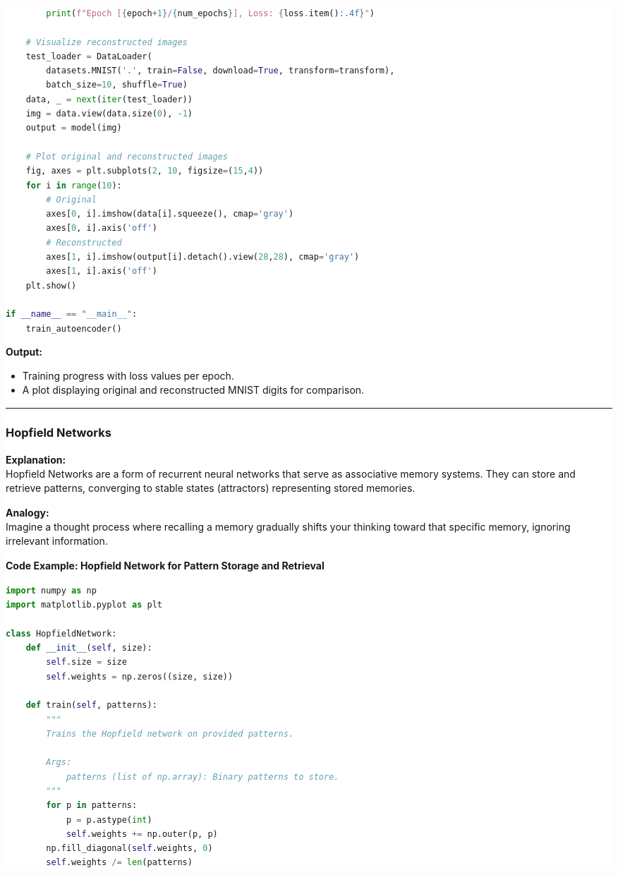 ```python:models/neural_networks_autoencoder.py
        print(f"Epoch [{epoch+1}/{num_epochs}], Loss: {loss.item():.4f}")
    
    # Visualize reconstructed images
    test_loader = DataLoader(
        datasets.MNIST('.', train=False, download=True, transform=transform),
        batch_size=10, shuffle=True)
    data, _ = next(iter(test_loader))
    img = data.view(data.size(0), -1)
    output = model(img)
    
    # Plot original and reconstructed images
    fig, axes = plt.subplots(2, 10, figsize=(15,4))
    for i in range(10):
        # Original
        axes[0, i].imshow(data[i].squeeze(), cmap='gray')
        axes[0, i].axis('off')
        # Reconstructed
        axes[1, i].imshow(output[i].detach().view(28,28), cmap='gray')
        axes[1, i].axis('off')
    plt.show()

if __name__ == "__main__":
    train_autoencoder()
```

**Output:**

- Training progress with loss values per epoch.
- A plot displaying original and reconstructed MNIST digits for comparison.

---

### Hopfield Networks

**Explanation:**  
Hopfield Networks are a form of recurrent neural networks that serve as associative memory systems. They can store and retrieve patterns, converging to stable states (attractors) representing stored memories.

**Analogy:**  
Imagine a thought process where recalling a memory gradually shifts your thinking toward that specific memory, ignoring irrelevant information.

**Code Example: Hopfield Network for Pattern Storage and Retrieval**

```python:models/neural_networks_hopfield.py
import numpy as np
import matplotlib.pyplot as plt

class HopfieldNetwork:
    def __init__(self, size):
        self.size = size
        self.weights = np.zeros((size, size))
    
    def train(self, patterns):
        """
        Trains the Hopfield network on provided patterns.
        
        Args:
            patterns (list of np.array): Binary patterns to store.
        """
        for p in patterns:
            p = p.astype(int)
            self.weights += np.outer(p, p)
        np.fill_diagonal(self.weights, 0)
        self.weights /= len(patterns)
```